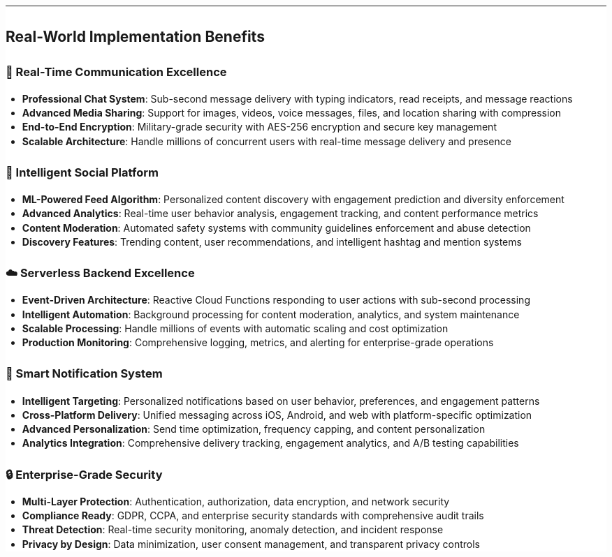 ```mermaid
```

---

## **Real-World Implementation Benefits**

### **💬 Real-Time Communication Excellence**
- **Professional Chat System**: Sub-second message delivery with typing indicators, read receipts, and message reactions
- **Advanced Media Sharing**: Support for images, videos, voice messages, files, and location sharing with compression
- **End-to-End Encryption**: Military-grade security with AES-256 encryption and secure key management
- **Scalable Architecture**: Handle millions of concurrent users with real-time message delivery and presence

### **📱 Intelligent Social Platform**
- **ML-Powered Feed Algorithm**: Personalized content discovery with engagement prediction and diversity enforcement
- **Advanced Analytics**: Real-time user behavior analysis, engagement tracking, and content performance metrics
- **Content Moderation**: Automated safety systems with community guidelines enforcement and abuse detection
- **Discovery Features**: Trending content, user recommendations, and intelligent hashtag and mention systems

### **☁️ Serverless Backend Excellence**
- **Event-Driven Architecture**: Reactive Cloud Functions responding to user actions with sub-second processing
- **Intelligent Automation**: Background processing for content moderation, analytics, and system maintenance
- **Scalable Processing**: Handle millions of events with automatic scaling and cost optimization
- **Production Monitoring**: Comprehensive logging, metrics, and alerting for enterprise-grade operations

### **🔔 Smart Notification System**
- **Intelligent Targeting**: Personalized notifications based on user behavior, preferences, and engagement patterns
- **Cross-Platform Delivery**: Unified messaging across iOS, Android, and web with platform-specific optimization
- **Advanced Personalization**: Send time optimization, frequency capping, and content personalization
- **Analytics Integration**: Comprehensive delivery tracking, engagement analytics, and A/B testing capabilities

### **🔒 Enterprise-Grade Security**
- **Multi-Layer Protection**: Authentication, authorization, data encryption, and network security
- **Compliance Ready**: GDPR, CCPA, and enterprise security standards with comprehensive audit trails
- **Threat Detection**: Real-time security monitoring, anomaly detection, and incident response
- **Privacy by Design**: Data minimization, user consent management, and transparent privacy controls

